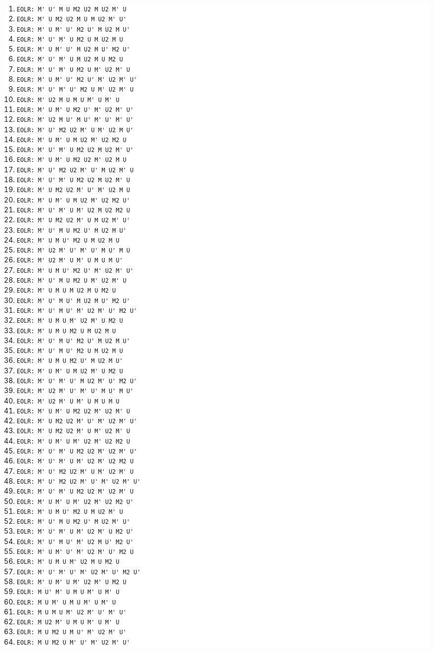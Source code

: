1. `EOLR: M' U' M U M2 U2 M U2 M' U`
1. `EOLR: M' U M2 U2 M U M U2 M' U'`
1. `EOLR: M' U M' U' M2 U' M U2 M U'`
1. `EOLR: M' U' M' U M2 U M U2 M U`
1. `EOLR: M' U M' U' M U2 M U' M2 U'`
1. `EOLR: M' U' M' U M U2 M U M2 U`
1. `EOLR: M' U' M' U M2 U M' U2 M' U`
1. `EOLR: M' U M' U' M2 U' M' U2 M' U'`
1. `EOLR: M' U' M' U' M2 U M' U2 M' U`
1. `EOLR: M' U2 M U M U M' U M' U`
1. `EOLR: M' U M' U M2 U' M' U2 M' U'`
1. `EOLR: M' U2 M U' M U' M' U' M' U'`
1. `EOLR: M' U' M2 U2 M' U M' U2 M U'`
1. `EOLR: M' U M' U M U2 M' U2 M2 U`
1. `EOLR: M' U' M' U M2 U2 M U2 M' U'`
1. `EOLR: M' U M' U M2 U2 M' U2 M U`
1. `EOLR: M' U' M2 U2 M' U' M U2 M' U`
1. `EOLR: M' U' M' U M2 U2 M U2 M' U`
1. `EOLR: M' U M2 U2 M' U' M' U2 M U`
1. `EOLR: M' U M' U M U2 M' U2 M2 U'`
1. `EOLR: M' U' M' U M' U2 M U2 M2 U`
1. `EOLR: M' U M2 U2 M' U M U2 M' U'`
1. `EOLR: M' U' M U M2 U' M U2 M U'`
1. `EOLR: M' U M U' M2 U M U2 M U`
1. `EOLR: M' U2 M' U' M' U' M U' M U`
1. `EOLR: M' U2 M' U M' U M U M U'`
1. `EOLR: M' U M U' M2 U' M' U2 M' U'`
1. `EOLR: M' U' M U M2 U M' U2 M' U`
1. `EOLR: M' U M U M U2 M U M2 U`
1. `EOLR: M' U' M U' M U2 M U' M2 U'`
1. `EOLR: M' U' M U' M' U2 M' U' M2 U'`
1. `EOLR: M' U M U M' U2 M' U M2 U`
1. `EOLR: M' U M U M2 U M U2 M U`
1. `EOLR: M' U' M U' M2 U' M U2 M U'`
1. `EOLR: M' U' M U' M2 U M U2 M U`
1. `EOLR: M' U M U M2 U' M U2 M U'`
1. `EOLR: M' U M' U M U2 M' U M2 U`
1. `EOLR: M' U' M' U' M U2 M' U' M2 U'`
1. `EOLR: M' U2 M' U' M' U' M U' M U'`
1. `EOLR: M' U2 M' U M' U M U M U`
1. `EOLR: M' U M' U M2 U2 M' U2 M' U`
1. `EOLR: M' U M2 U2 M' U' M' U2 M' U'`
1. `EOLR: M' U M2 U2 M' U M' U2 M' U`
1. `EOLR: M' U M' U M' U2 M' U2 M2 U`
1. `EOLR: M' U' M' U M2 U2 M' U2 M' U'`
1. `EOLR: M' U' M' U M' U2 M' U2 M2 U`
1. `EOLR: M' U' M2 U2 M' U M' U2 M' U`
1. `EOLR: M' U' M2 U2 M' U' M' U2 M' U'`
1. `EOLR: M' U' M' U M2 U2 M' U2 M' U`
1. `EOLR: M' U M' U M' U2 M' U2 M2 U'`
1. `EOLR: M' U M U' M2 U M U2 M' U`
1. `EOLR: M' U' M U M2 U' M U2 M' U'`
1. `EOLR: M' U' M' U M' U2 M' U M2 U'`
1. `EOLR: M' U' M U' M' U2 M U' M2 U'`
1. `EOLR: M' U M' U' M' U2 M' U' M2 U`
1. `EOLR: M' U M U M' U2 M U M2 U`
1. `EOLR: M' U' M' U' M' U2 M' U' M2 U'`
1. `EOLR: M' U M' U M' U2 M' U M2 U`
1. `EOLR: M U' M' U M U M' U M' U`
1. `EOLR: M U M' U M U M' U M' U`
1. `EOLR: M U M U M' U2 M' U' M' U'`
1. `EOLR: M U2 M' U M U M' U M' U`
1. `EOLR: M U M2 U M U' M' U2 M' U'`
1. `EOLR: M U M2 U M' U' M' U2 M' U'`